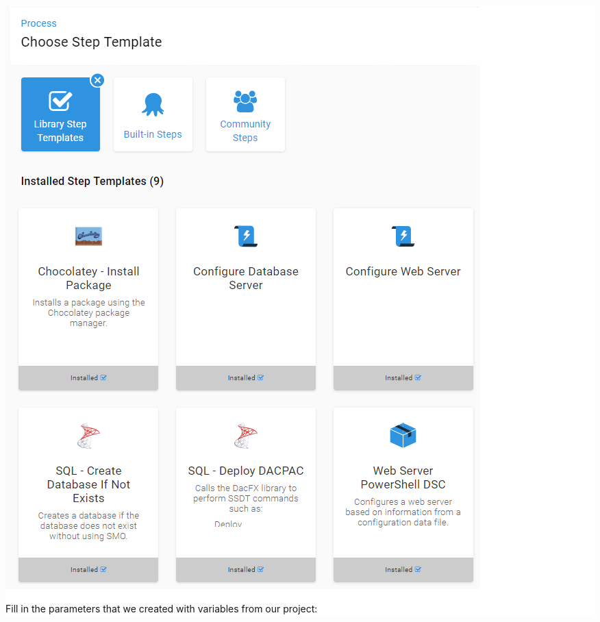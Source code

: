 ![](custom-step-template.png)

Fill in the parameters that we created with variables from our project:
